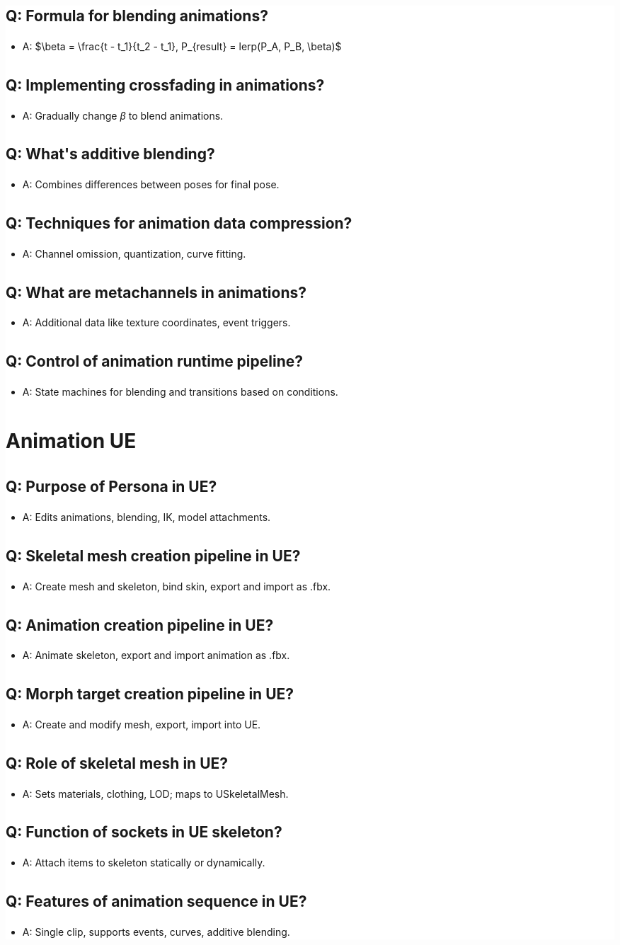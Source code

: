 ## Q: Formula for blending animations?
- A: $\beta = \frac{t - t_1}{t_2 - t_1}, P_{result} = lerp(P_A, P_B, \beta)$

## Q: Implementing crossfading in animations?
- A: Gradually change $\beta$ to blend animations.

## Q: What's additive blending?
- A: Combines differences between poses for final pose.

## Q: Techniques for animation data compression?
- A: Channel omission, quantization, curve fitting.

## Q: What are metachannels in animations?
- A: Additional data like texture coordinates, event triggers.

## Q: Control of animation runtime pipeline?
- A: State machines for blending and transitions based on conditions.

# Animation UE

## Q: Purpose of Persona in UE?
- A: Edits animations, blending, IK, model attachments.

## Q: Skeletal mesh creation pipeline in UE?
- A: Create mesh and skeleton, bind skin, export and import as .fbx.

## Q: Animation creation pipeline in UE?
- A: Animate skeleton, export and import animation as .fbx.

## Q: Morph target creation pipeline in UE?
- A: Create and modify mesh, export, import into UE.

## Q: Role of skeletal mesh in UE?
- A: Sets materials, clothing, LOD; maps to USkeletalMesh.

## Q: Function of sockets in UE skeleton?
- A: Attach items to skeleton statically or dynamically.

## Q: Features of animation sequence in UE?
- A: Single clip, supports events, curves, additive blending.
